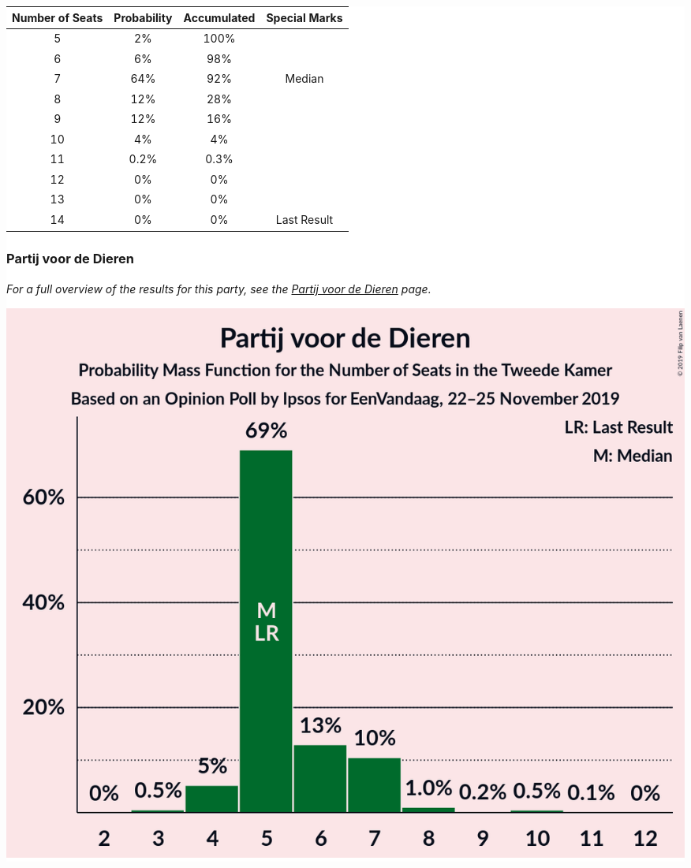 | Number of Seats | Probability | Accumulated | Special Marks |
|:---------------:|:-----------:|:-----------:|:-------------:|
| 5 | 2% | 100% |  |
| 6 | 6% | 98% |  |
| 7 | 64% | 92% | Median |
| 8 | 12% | 28% |  |
| 9 | 12% | 16% |  |
| 10 | 4% | 4% |  |
| 11 | 0.2% | 0.3% |  |
| 12 | 0% | 0% |  |
| 13 | 0% | 0% |  |
| 14 | 0% | 0% | Last Result |

### Partij voor de Dieren

*For a full overview of the results for this party, see the [Partij voor de Dieren](party-partijvoordedieren.html) page.*

![Graph with seats probability mass function not yet produced](2019-11-25-Ipsos-seats-pmf-partijvoordedieren.png "Seats Probability Mass Function")
